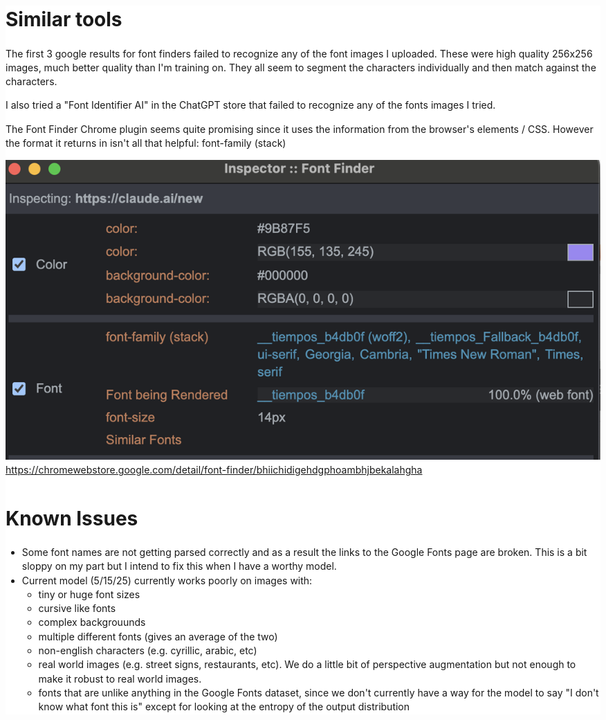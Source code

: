 

# Similar tools
The first 3 google results for font finders failed to recognize any of the font images I uploaded. These were high quality 256x256 images, much better quality than I'm training on. They all seem to segment the characters individually and then match against the characters. 

I also tried a "Font Identifier AI" in the ChatGPT store that failed to recognize any of the fonts images I tried.  

The Font Finder Chrome plugin seems quite promising since it uses the information from the browser's elements / CSS. However the format it returns in isn't all that helpful: font-family (stack)

![Font Plugin Example](assets/font-plugin.png)
https://chromewebstore.google.com/detail/font-finder/bhiichidigehdgphoambhjbekalahgha

# Known Issues
- Some font names are not getting parsed correctly and as a result the links to the Google Fonts page are broken. This is a bit sloppy on my part but I intend to fix this when I have a worthy model.
- Current model (5/15/25) currently works poorly on images with:
    - tiny or huge font sizes
    - cursive like fonts 
    - complex backgrouunds
    - multiple different fonts (gives an average of the two)
    - non-english characters (e.g. cyrillic, arabic, etc)
    - real world images (e.g. street signs, restaurants, etc). We do a little bit of perspective augmentation but not enough to make it robust to real world images.
    - fonts that are unlike anything in the Google Fonts dataset, since we don't currently have a way for the model to say "I don't know what font this is" except for looking at the entropy of the output distribution

